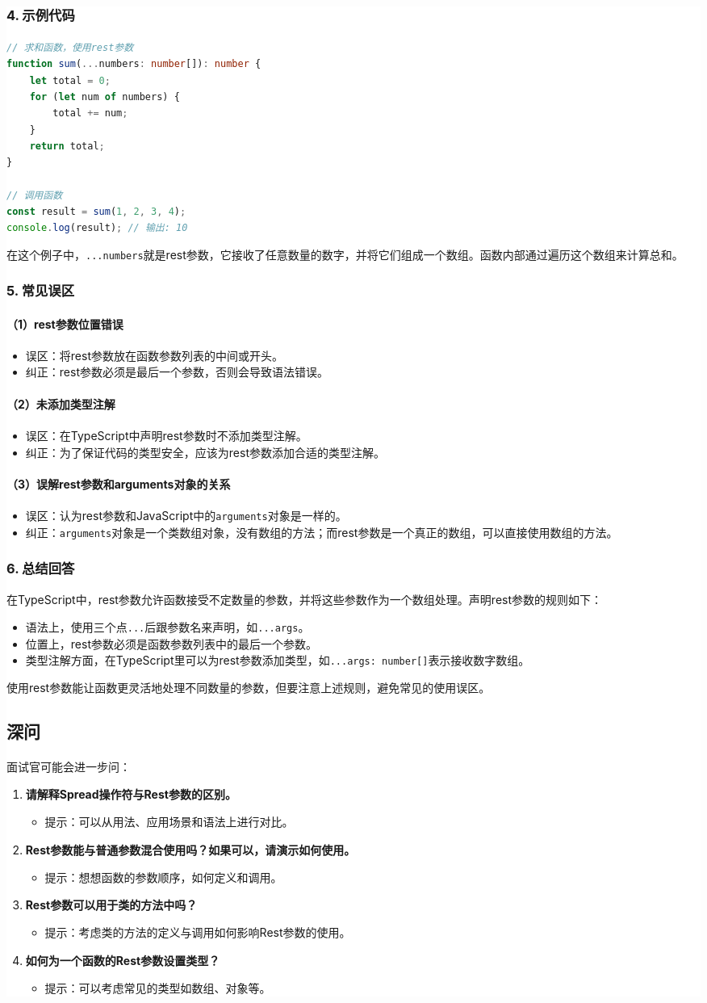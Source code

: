 ### **4. 示例代码**
```typescript
// 求和函数，使用rest参数
function sum(...numbers: number[]): number {
    let total = 0;
    for (let num of numbers) {
        total += num;
    }
    return total;
}

// 调用函数
const result = sum(1, 2, 3, 4);
console.log(result); // 输出: 10
```
在这个例子中，`...numbers`就是rest参数，它接收了任意数量的数字，并将它们组成一个数组。函数内部通过遍历这个数组来计算总和。

### **5. 常见误区**
#### **（1）rest参数位置错误**
- 误区：将rest参数放在函数参数列表的中间或开头。
- 纠正：rest参数必须是最后一个参数，否则会导致语法错误。

#### **（2）未添加类型注解**
- 误区：在TypeScript中声明rest参数时不添加类型注解。
- 纠正：为了保证代码的类型安全，应该为rest参数添加合适的类型注解。

#### **（3）误解rest参数和arguments对象的关系**
- 误区：认为rest参数和JavaScript中的`arguments`对象是一样的。
- 纠正：`arguments`对象是一个类数组对象，没有数组的方法；而rest参数是一个真正的数组，可以直接使用数组的方法。

### **6. 总结回答**
在TypeScript中，rest参数允许函数接受不定数量的参数，并将这些参数作为一个数组处理。声明rest参数的规则如下：
- 语法上，使用三个点`...`后跟参数名来声明，如`...args`。
- 位置上，rest参数必须是函数参数列表中的最后一个参数。
- 类型注解方面，在TypeScript里可以为rest参数添加类型，如`...args: number[]`表示接收数字数组。

使用rest参数能让函数更灵活地处理不同数量的参数，但要注意上述规则，避免常见的使用误区。 

## 深问

面试官可能会进一步问：

1. **请解释Spread操作符与Rest参数的区别。**
   - 提示：可以从用法、应用场景和语法上进行对比。

2. **Rest参数能与普通参数混合使用吗？如果可以，请演示如何使用。**
   - 提示：想想函数的参数顺序，如何定义和调用。

3. **Rest参数可以用于类的方法中吗？**
   - 提示：考虑类的方法的定义与调用如何影响Rest参数的使用。

4. **如何为一个函数的Rest参数设置类型？**
   - 提示：可以考虑常见的类型如数组、对象等。
